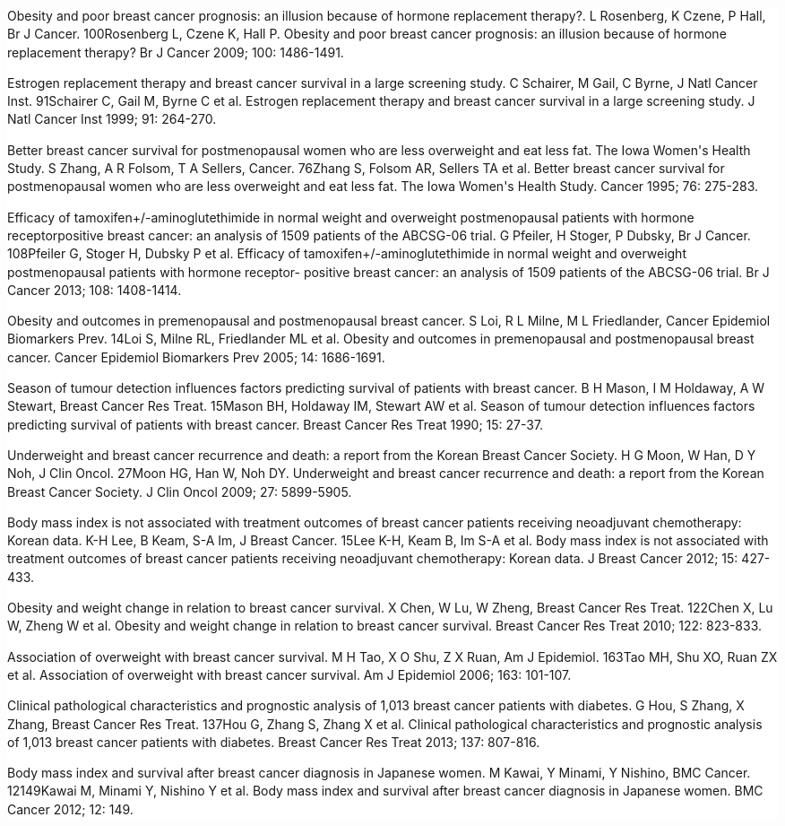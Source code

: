 Obesity and poor breast cancer prognosis: an illusion because of hormone replacement therapy?. L Rosenberg, K Czene, P Hall, Br J Cancer. 100Rosenberg L, Czene K, Hall P. Obesity and poor breast cancer prognosis: an illusion because of hormone replacement therapy? Br J Cancer 2009; 100: 1486-1491.

Estrogen replacement therapy and breast cancer survival in a large screening study. C Schairer, M Gail, C Byrne, J Natl Cancer Inst. 91Schairer C, Gail M, Byrne C et al. Estrogen replacement therapy and breast cancer survival in a large screening study. J Natl Cancer Inst 1999; 91: 264-270.

Better breast cancer survival for postmenopausal women who are less overweight and eat less fat. The Iowa Women's Health Study. S Zhang, A R Folsom, T A Sellers, Cancer. 76Zhang S, Folsom AR, Sellers TA et al. Better breast cancer survival for postmenopausal women who are less overweight and eat less fat. The Iowa Women's Health Study. Cancer 1995; 76: 275-283.

Efficacy of tamoxifen+/-aminoglutethimide in normal weight and overweight postmenopausal patients with hormone receptorpositive breast cancer: an analysis of 1509 patients of the ABCSG-06 trial. G Pfeiler, H Stoger, P Dubsky, Br J Cancer. 108Pfeiler G, Stoger H, Dubsky P et al. Efficacy of tamoxifen+/-aminoglutethimide in normal weight and overweight postmenopausal patients with hormone receptor- positive breast cancer: an analysis of 1509 patients of the ABCSG-06 trial. Br J Cancer 2013; 108: 1408-1414.

Obesity and outcomes in premenopausal and postmenopausal breast cancer. S Loi, R L Milne, M L Friedlander, Cancer Epidemiol Biomarkers Prev. 14Loi S, Milne RL, Friedlander ML et al. Obesity and outcomes in premenopausal and postmenopausal breast cancer. Cancer Epidemiol Biomarkers Prev 2005; 14: 1686-1691.

Season of tumour detection influences factors predicting survival of patients with breast cancer. B H Mason, I M Holdaway, A W Stewart, Breast Cancer Res Treat. 15Mason BH, Holdaway IM, Stewart AW et al. Season of tumour detection influences factors predicting survival of patients with breast cancer. Breast Cancer Res Treat 1990; 15: 27-37.

Underweight and breast cancer recurrence and death: a report from the Korean Breast Cancer Society. H G Moon, W Han, D Y Noh, J Clin Oncol. 27Moon HG, Han W, Noh DY. Underweight and breast cancer recurrence and death: a report from the Korean Breast Cancer Society. J Clin Oncol 2009; 27: 5899-5905.

Body mass index is not associated with treatment outcomes of breast cancer patients receiving neoadjuvant chemotherapy: Korean data. K-H Lee, B Keam, S-A Im, J Breast Cancer. 15Lee K-H, Keam B, Im S-A et al. Body mass index is not associated with treatment outcomes of breast cancer patients receiving neoadjuvant chemotherapy: Korean data. J Breast Cancer 2012; 15: 427-433.

Obesity and weight change in relation to breast cancer survival. X Chen, W Lu, W Zheng, Breast Cancer Res Treat. 122Chen X, Lu W, Zheng W et al. Obesity and weight change in relation to breast cancer survival. Breast Cancer Res Treat 2010; 122: 823-833.

Association of overweight with breast cancer survival. M H Tao, X O Shu, Z X Ruan, Am J Epidemiol. 163Tao MH, Shu XO, Ruan ZX et al. Association of overweight with breast cancer survival. Am J Epidemiol 2006; 163: 101-107.

Clinical pathological characteristics and prognostic analysis of 1,013 breast cancer patients with diabetes. G Hou, S Zhang, X Zhang, Breast Cancer Res Treat. 137Hou G, Zhang S, Zhang X et al. Clinical pathological characteristics and prognostic analysis of 1,013 breast cancer patients with diabetes. Breast Cancer Res Treat 2013; 137: 807-816.

Body mass index and survival after breast cancer diagnosis in Japanese women. M Kawai, Y Minami, Y Nishino, BMC Cancer. 12149Kawai M, Minami Y, Nishino Y et al. Body mass index and survival after breast cancer diagnosis in Japanese women. BMC Cancer 2012; 12: 149.
